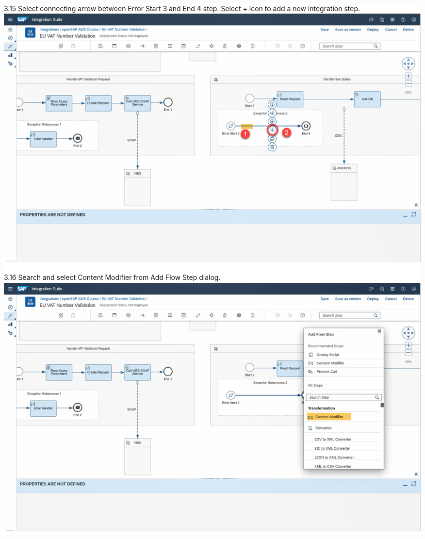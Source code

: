 3.15 Select connecting arrow between Error Start 3 and End 4 step. Select + icon to add a new integration step.
![Alt text](./images/vat-validation-52.png)

3.16 Search and select Content Modifier from Add Flow Step dialog.
![Alt text](./images/vat-validation-53.png)
